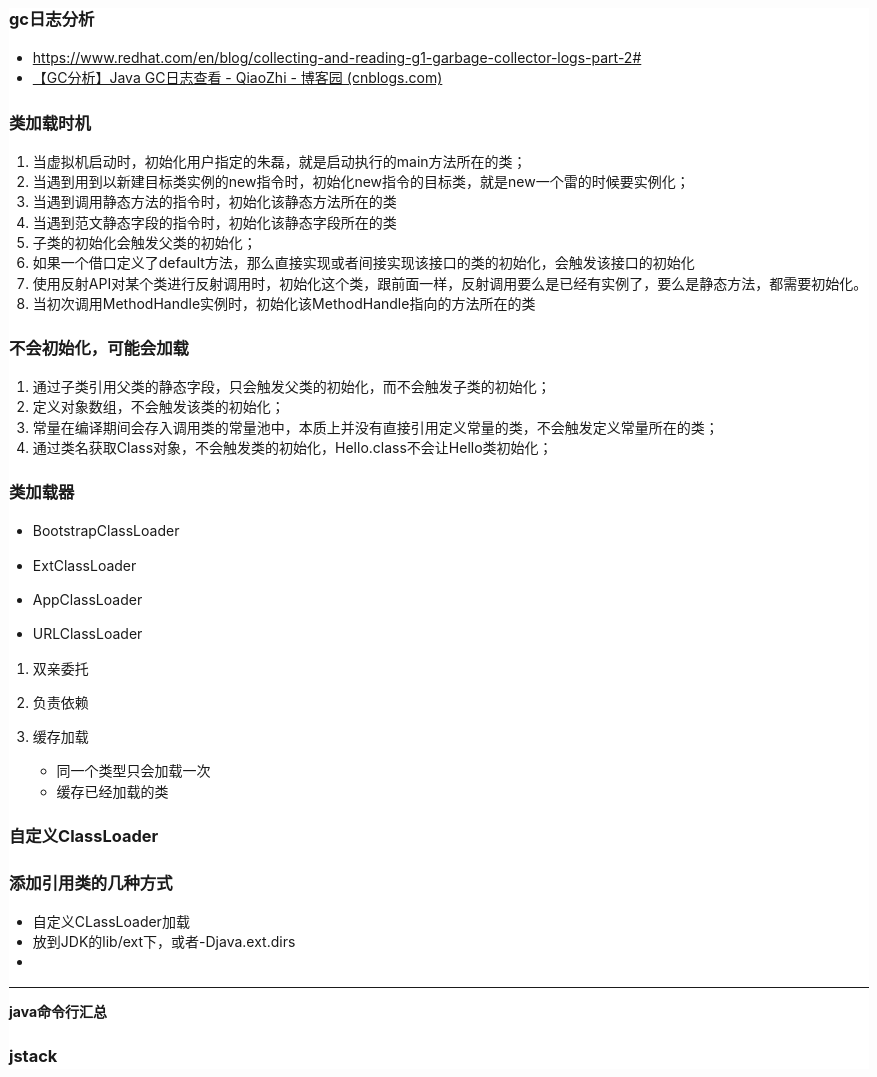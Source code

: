 ### gc日志分析

- https://www.redhat.com/en/blog/collecting-and-reading-g1-garbage-collector-logs-part-2#
- [【GC分析】Java GC日志查看 - QiaoZhi - 博客园 (cnblogs.com)](https://www.cnblogs.com/qlqwjy/p/7929414.html)

### 类加载时机

1. 当虚拟机启动时，初始化用户指定的朱磊，就是启动执行的main方法所在的类；
2. 当遇到用到以新建目标类实例的new指令时，初始化new指令的目标类，就是new一个雷的时候要实例化；
3. 当遇到调用静态方法的指令时，初始化该静态方法所在的类
4. 当遇到范文静态字段的指令时，初始化该静态字段所在的类
5. 子类的初始化会触发父类的初始化；
6. 如果一个借口定义了default方法，那么直接实现或者间接实现该接口的类的初始化，会触发该接口的初始化
7. 使用反射API对某个类进行反射调用时，初始化这个类，跟前面一样，反射调用要么是已经有实例了，要么是静态方法，都需要初始化。
8. 当初次调用MethodHandle实例时，初始化该MethodHandle指向的方法所在的类

### 不会初始化，可能会加载

1. 通过子类引用父类的静态字段，只会触发父类的初始化，而不会触发子类的初始化；
2. 定义对象数组，不会触发该类的初始化；
3. 常量在编译期间会存入调用类的常量池中，本质上并没有直接引用定义常量的类，不会触发定义常量所在的类；
4. 通过类名获取Class对象，不会触发类的初始化，Hello.class不会让Hello类初始化；

### 类加载器

- BootstrapClassLoader

- ExtClassLoader

- AppClassLoader

- URLClassLoader
1. 双亲委托

2. 负责依赖

3. 缓存加载
   
   - 同一个类型只会加载一次
   - 缓存已经加载的类

### 自定义ClassLoader

### 添加引用类的几种方式

- 自定义CLassLoader加载
- 放到JDK的lib/ext下，或者-Djava.ext.dirs
- 

---

**java命令行汇总**

### jstack
